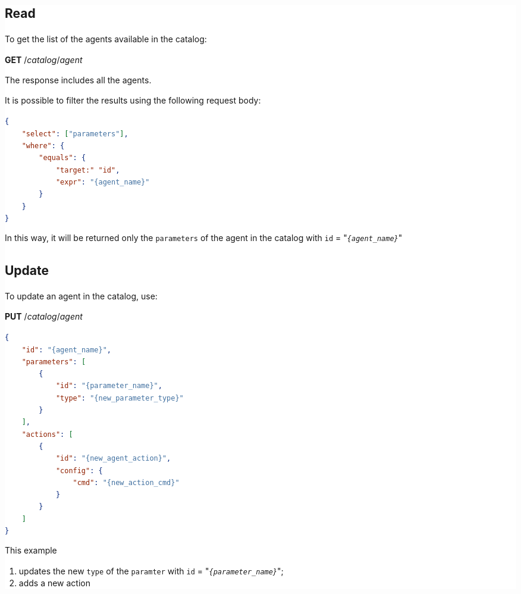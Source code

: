 ## Read

To get the list of the agents available in the catalog:

**GET** /_catalog_/_agent_

The response includes all the agents.

It is possible to filter the results using the following request body:

```json
{
    "select": ["parameters"],
    "where": {
        "equals": {
            "target:" "id",
            "expr": "{agent_name}"
        }
    }
}
```

In this way, it will be returned only the `parameters` of the agent in the catalog with `id` = "_`{agent_name}`_"

## Update

To update an agent in the catalog, use:

**PUT** /_catalog_/_agent_

```json
{
    "id": "{agent_name}",
    "parameters": [
        {
            "id": "{parameter_name}",
            "type": "{new_parameter_type}"
        }
    ],
    "actions": [
        {
            "id": "{new_agent_action}",
            "config": {
                "cmd": "{new_action_cmd}"
            }
        }
    ]
}
```

This example

1. updates the new `type` of the `paramter` with `id` = "_`{parameter_name}`_";
2. adds a new action


[^1]: Transparent service to capture packets flowing through the interface it is attached to,